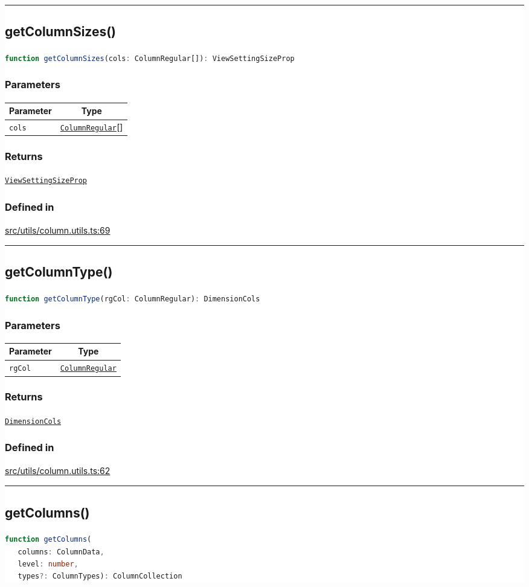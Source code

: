 ***

## getColumnSizes()

```ts
function getColumnSizes(cols: ColumnRegular[]): ViewSettingSizeProp
```

### Parameters

| Parameter | Type |
| ------ | ------ |
| `cols` | [`ColumnRegular`](Interface.ColumnRegular.md)[] |

### Returns

[`ViewSettingSizeProp`](TypeAlias.ViewSettingSizeProp.md)

### Defined in

[src/utils/column.utils.ts:69](https://github.com/revolist/revogrid/blob/a4b231d71029faeb28d2b2f5098e6a96aa320bc0/src/utils/column.utils.ts#L69)

***

## getColumnType()

```ts
function getColumnType(rgCol: ColumnRegular): DimensionCols
```

### Parameters

| Parameter | Type |
| ------ | ------ |
| `rgCol` | [`ColumnRegular`](Interface.ColumnRegular.md) |

### Returns

[`DimensionCols`](TypeAlias.DimensionCols.md)

### Defined in

[src/utils/column.utils.ts:62](https://github.com/revolist/revogrid/blob/a4b231d71029faeb28d2b2f5098e6a96aa320bc0/src/utils/column.utils.ts#L62)

***

## getColumns()

```ts
function getColumns(
   columns: ColumnData, 
   level: number, 
   types?: ColumnTypes): ColumnCollection
```
